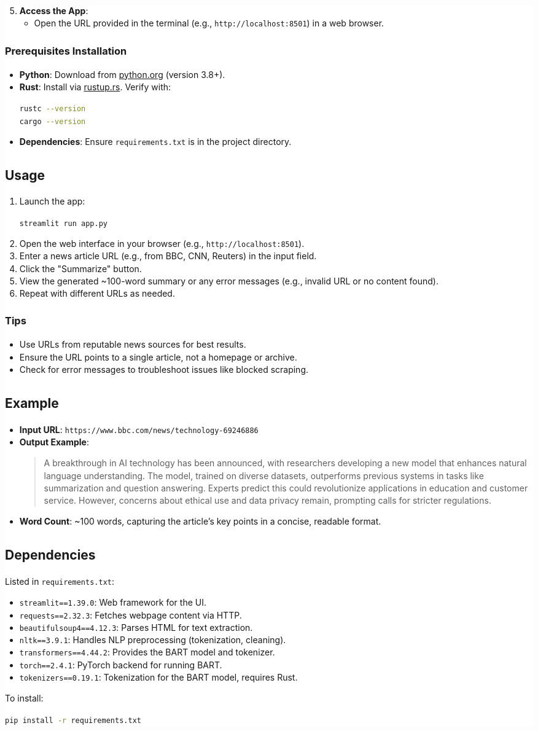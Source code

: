 5. **Access the App**:
   - Open the URL provided in the terminal (e.g., `http://localhost:8501`) in a web browser.

### Prerequisites Installation
- **Python**: Download from [python.org](https://www.python.org/downloads/) (version 3.8+).
- **Rust**: Install via [rustup.rs](https://rustup.rs/). Verify with:
  ```bash
  rustc --version
  cargo --version
  ```
- **Dependencies**: Ensure `requirements.txt` is in the project directory.

## Usage
1. Launch the app:
   ```bash
   streamlit run app.py
   ```
2. Open the web interface in your browser (e.g., `http://localhost:8501`).
3. Enter a news article URL (e.g., from BBC, CNN, Reuters) in the input field.
4. Click the "Summarize" button.
5. View the generated ~100-word summary or any error messages (e.g., invalid URL or no content found).
6. Repeat with different URLs as needed.

### Tips
- Use URLs from reputable news sources for best results.
- Ensure the URL points to a single article, not a homepage or archive.
- Check for error messages to troubleshoot issues like blocked scraping.

## Example
- **Input URL**: `https://www.bbc.com/news/technology-69246886`
- **Output Example**:
  > A breakthrough in AI technology has been announced, with researchers developing a new model that enhances natural language understanding. The model, trained on diverse datasets, outperforms previous systems in tasks like summarization and question answering. Experts predict this could revolutionize applications in education and customer service. However, concerns about ethical use and data privacy remain, prompting calls for stricter regulations.
- **Word Count**: ~100 words, capturing the article’s key points in a concise, readable format.

## Dependencies
Listed in `requirements.txt`:
- `streamlit==1.39.0`: Web framework for the UI.
- `requests==2.32.3`: Fetches webpage content via HTTP.
- `beautifulsoup4==4.12.3`: Parses HTML for text extraction.
- `nltk==3.9.1`: Handles NLP preprocessing (tokenization, cleaning).
- `transformers==4.44.2`: Provides the BART model and tokenizer.
- `torch==2.4.1`: PyTorch backend for running BART.
- `tokenizers==0.19.1`: Tokenization for the BART model, requires Rust.

To install:
```bash
pip install -r requirements.txt
```
